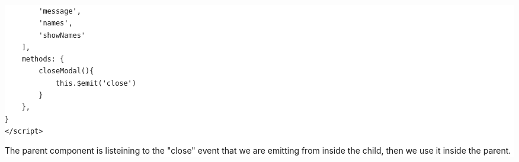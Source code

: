 ```
        'message',
        'names',
        'showNames'
    ],
    methods: {
        closeModal(){
            this.$emit('close')
        }
    },
}
</script>
```
The parent component is listeining to the "close" event that we are emitting from inside the child, then we use it inside the parent.
